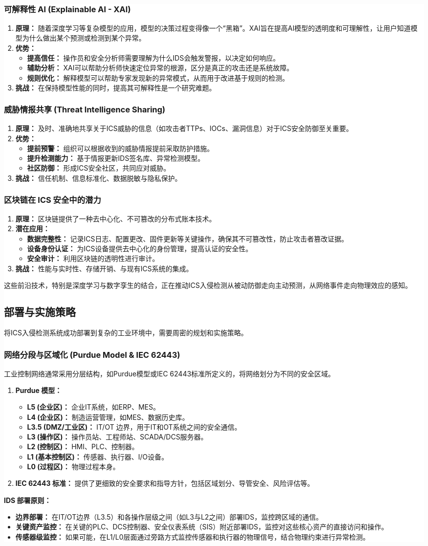 ### 可解释性 AI (Explainable AI - XAI)

1.  **原理：** 随着深度学习等复杂模型的应用，模型的决策过程变得像一个“黑箱”。XAI旨在提高AI模型的透明度和可理解性，让用户知道模型为什么做出某个预测或检测到某个异常。
2.  **优势：**
    *   **提高信任：** 操作员和安全分析师需要理解为什么IDS会触发警报，以决定如何响应。
    *   **辅助分析：** XAI可以帮助分析师快速定位异常的根源，区分是真正的攻击还是系统故障。
    *   **规则优化：** 解释模型可以帮助专家发现新的异常模式，从而用于改进基于规则的检测。
3.  **挑战：** 在保持模型性能的同时，提高其可解释性是一个研究难题。

### 威胁情报共享 (Threat Intelligence Sharing)

1.  **原理：** 及时、准确地共享关于ICS威胁的信息（如攻击者TTPs、IOCs、漏洞信息）对于ICS安全防御至关重要。
2.  **优势：**
    *   **提前预警：** 组织可以根据收到的威胁情报提前采取防护措施。
    *   **提升检测能力：** 基于情报更新IDS签名库、异常检测模型。
    *   **社区防御：** 形成ICS安全社区，共同应对威胁。
3.  **挑战：** 信任机制、信息标准化、数据脱敏与隐私保护。

### 区块链在 ICS 安全中的潜力

1.  **原理：** 区块链提供了一种去中心化、不可篡改的分布式账本技术。
2.  **潜在应用：**
    *   **数据完整性：** 记录ICS日志、配置更改、固件更新等关键操作，确保其不可篡改性，防止攻击者篡改证据。
    *   **设备身份认证：** 为ICS设备提供去中心化的身份管理，提高认证的安全性。
    *   **安全审计：** 利用区块链的透明性进行审计。
3.  **挑战：** 性能与实时性、存储开销、与现有ICS系统的集成。

这些前沿技术，特别是深度学习与数字孪生的结合，正在推动ICS入侵检测从被动防御走向主动预测，从网络事件走向物理效应的感知。

## 部署与实施策略

将ICS入侵检测系统成功部署到复杂的工业环境中，需要周密的规划和实施策略。

### 网络分段与区域化 (Purdue Model & IEC 62443)

工业控制网络通常采用分层结构，如Purdue模型或IEC 62443标准所定义的，将网络划分为不同的安全区域。

1.  **Purdue 模型：**
    *   **L5 (企业区)：** 企业IT系统，如ERP、MES。
    *   **L4 (企业区)：** 制造运营管理，如MES、数据历史库。
    *   **L3.5 (DMZ/工业区)：** IT/OT 边界，用于IT和OT系统之间的安全通信。
    *   **L3 (操作区)：** 操作员站、工程师站、SCADA/DCS服务器。
    *   **L2 (控制区)：** HMI、PLC、控制器。
    *   **L1 (基本控制区)：** 传感器、执行器、I/O设备。
    *   **L0 (过程区)：** 物理过程本身。

2.  **IEC 62443 标准：** 提供了更细致的安全要求和指导方针，包括区域划分、导管安全、风险评估等。

**IDS 部署原则：**
*   **边界部署：** 在IT/OT边界（L3.5）和各操作层级之间（如L3与L2之间）部署IDS，监控跨区域的通信。
*   **关键资产监控：** 在关键的PLC、DCS控制器、安全仪表系统（SIS）附近部署IDS，监控对这些核心资产的直接访问和操作。
*   **传感器级监控：** 如果可能，在L1/L0层面通过旁路方式监控传感器和执行器的物理信号，结合物理约束进行异常检测。

